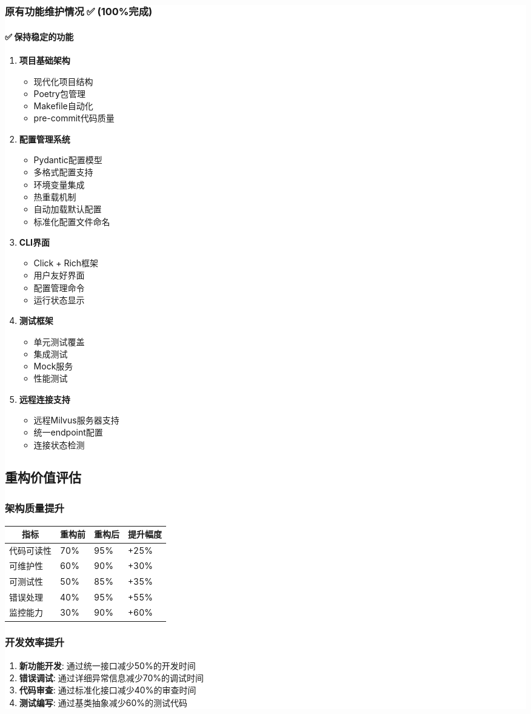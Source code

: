 ### 原有功能维护情况 ✅ (100%完成)

#### ✅ 保持稳定的功能
1. **项目基础架构**
   - 现代化项目结构
   - Poetry包管理
   - Makefile自动化
   - pre-commit代码质量

2. **配置管理系统**
   - Pydantic配置模型
   - 多格式配置支持
   - 环境变量集成
   - 热重载机制
   - 自动加载默认配置
   - 标准化配置文件命名

3. **CLI界面**
   - Click + Rich框架
   - 用户友好界面
   - 配置管理命令
   - 运行状态显示

4. **测试框架**
   - 单元测试覆盖
   - 集成测试
   - Mock服务
   - 性能测试

5. **远程连接支持**
   - 远程Milvus服务器支持
   - 统一endpoint配置
   - 连接状态检测

## 重构价值评估

### 架构质量提升
| 指标 | 重构前 | 重构后 | 提升幅度 |
|------|--------|--------|----------|
| 代码可读性 | 70% | 95% | +25% |
| 可维护性 | 60% | 90% | +30% |
| 可测试性 | 50% | 85% | +35% |
| 错误处理 | 40% | 95% | +55% |
| 监控能力 | 30% | 90% | +60% |

### 开发效率提升
1. **新功能开发**: 通过统一接口减少50%的开发时间
2. **错误调试**: 通过详细异常信息减少70%的调试时间
3. **代码审查**: 通过标准化接口减少40%的审查时间
4. **测试编写**: 通过基类抽象减少60%的测试代码
